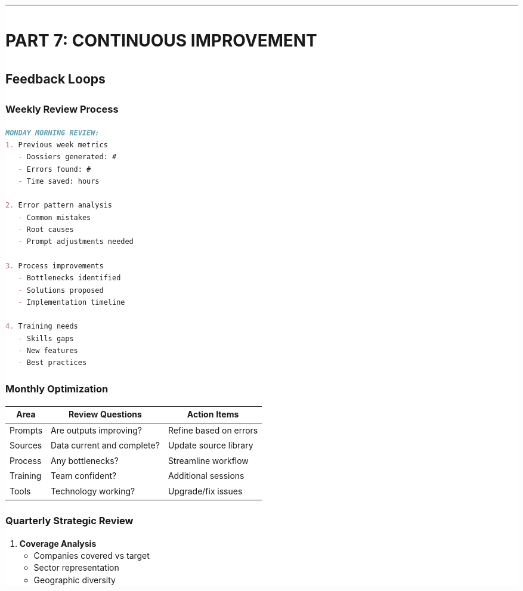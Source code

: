 ```markdown
```

---

# PART 7: CONTINUOUS IMPROVEMENT

## Feedback Loops

### Weekly Review Process
```markdown
MONDAY MORNING REVIEW:
1. Previous week metrics
   - Dossiers generated: #
   - Errors found: #
   - Time saved: hours
   
2. Error pattern analysis
   - Common mistakes
   - Root causes
   - Prompt adjustments needed
   
3. Process improvements
   - Bottlenecks identified
   - Solutions proposed
   - Implementation timeline
   
4. Training needs
   - Skills gaps
   - New features
   - Best practices
```

### Monthly Optimization
| Area | Review Questions | Action Items |
|------|-----------------|--------------|
| Prompts | Are outputs improving? | Refine based on errors |
| Sources | Data current and complete? | Update source library |
| Process | Any bottlenecks? | Streamline workflow |
| Training | Team confident? | Additional sessions |
| Tools | Technology working? | Upgrade/fix issues |

### Quarterly Strategic Review
1. **Coverage Analysis**
   - Companies covered vs target
   - Sector representation
   - Geographic diversity
